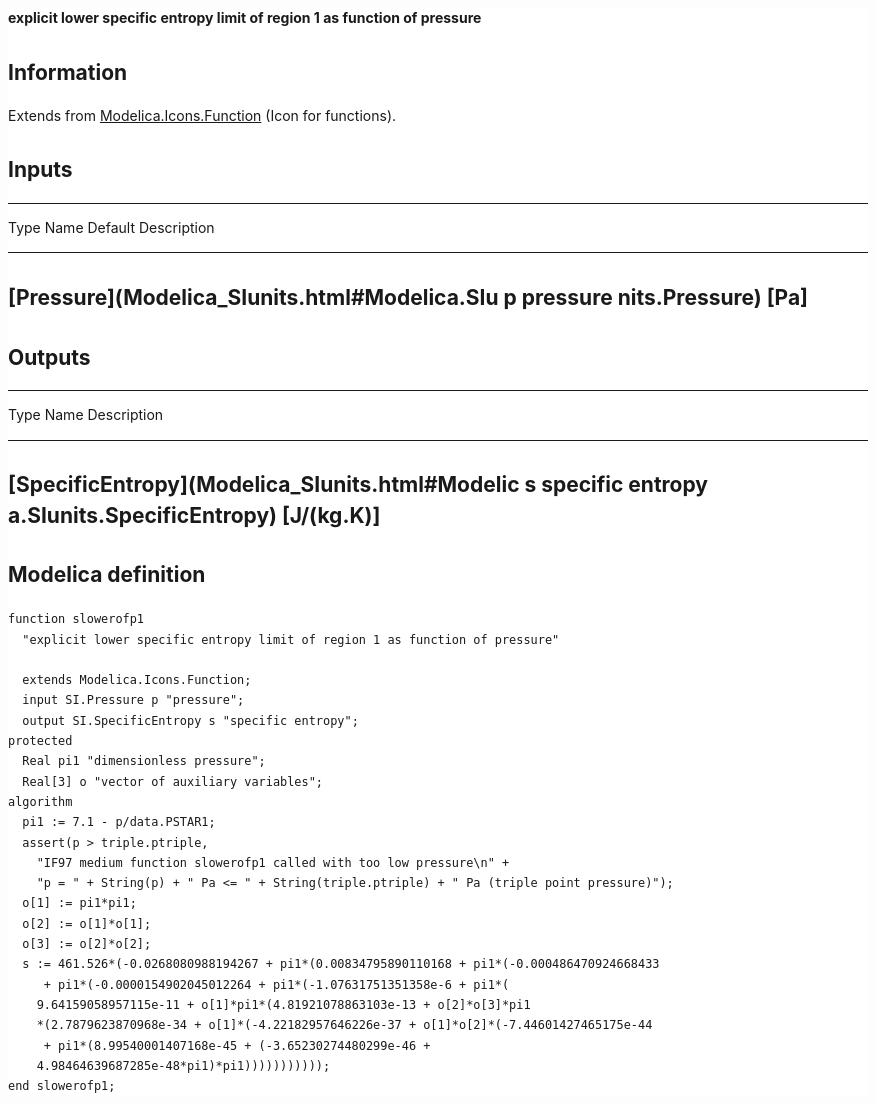 **explicit lower specific entropy limit of region 1 as function of
pressure**

Information
-----------

Extends from
[Modelica.Icons.Function](Modelica_Icons.html#Modelica.Icons.Function)
(Icon for functions).

Inputs
------

  --------------------------------------------------------------------------
  Type                                          Name   Default  Description
  --------------------------------------------- ------ -------- ------------
  [Pressure](Modelica_SIunits.html#Modelica.SIu p               pressure
  nits.Pressure)                                                [Pa]
  --------------------------------------------------------------------------

Outputs
-------

  -------------------------------------------------------------------------
  Type                                            Name  Description
  ----------------------------------------------- ----- -------------------
  [SpecificEntropy](Modelica_SIunits.html#Modelic s     specific entropy
  a.SIunits.SpecificEntropy)                            [J/(kg.K)]
  -------------------------------------------------------------------------

Modelica definition
-------------------

    function slowerofp1 
      "explicit lower specific entropy limit of region 1 as function of pressure"

      extends Modelica.Icons.Function;
      input SI.Pressure p "pressure";
      output SI.SpecificEntropy s "specific entropy";
    protected 
      Real pi1 "dimensionless pressure";
      Real[3] o "vector of auxiliary variables";
    algorithm 
      pi1 := 7.1 - p/data.PSTAR1;
      assert(p > triple.ptriple,
        "IF97 medium function slowerofp1 called with too low pressure\n" +
        "p = " + String(p) + " Pa <= " + String(triple.ptriple) + " Pa (triple point pressure)");
      o[1] := pi1*pi1;
      o[2] := o[1]*o[1];
      o[3] := o[2]*o[2];
      s := 461.526*(-0.0268080988194267 + pi1*(0.00834795890110168 + pi1*(-0.000486470924668433
         + pi1*(-0.0000154902045012264 + pi1*(-1.07631751351358e-6 + pi1*(
        9.64159058957115e-11 + o[1]*pi1*(4.81921078863103e-13 + o[2]*o[3]*pi1
        *(2.7879623870968e-34 + o[1]*(-4.22182957646226e-37 + o[1]*o[2]*(-7.44601427465175e-44
         + pi1*(8.99540001407168e-45 + (-3.65230274480299e-46 +
        4.98464639687285e-48*pi1)*pi1)))))))))));
    end slowerofp1;
